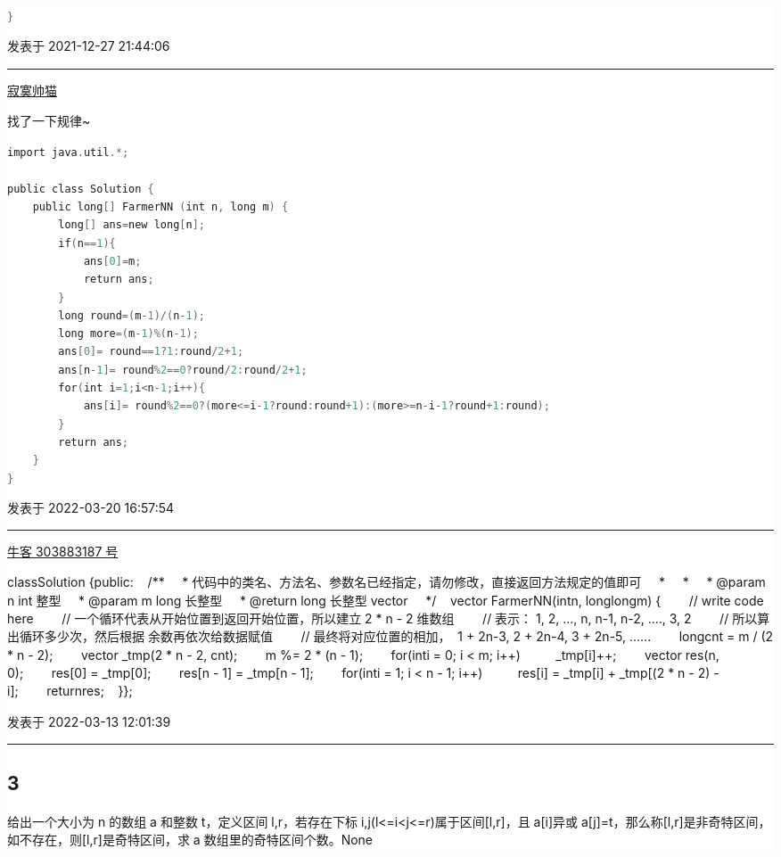 ```cpp
}
```

发表于 2021-12-27 21:44:06

* * *

[寂寞帅猫](https://www.nowcoder.com/profile/671311168)

找了一下规律~

```cpp
import java.util.*;

public class Solution {
    public long[] FarmerNN (int n, long m) {
        long[] ans=new long[n];
        if(n==1){
            ans[0]=m;
            return ans;
        }
        long round=(m-1)/(n-1);
        long more=(m-1)%(n-1);
        ans[0]= round==1?1:round/2+1;
        ans[n-1]= round%2==0?round/2:round/2+1;
        for(int i=1;i<n-1;i++){
            ans[i]= round%2==0?(more<=i-1?round:round+1):(more>=n-i-1?round+1:round);
        }
        return ans;
    }
}
```

 发表于 2022-03-20 16:57:54

* * *

[牛客 303883187 号](https://www.nowcoder.com/profile/303883187)

classSolution {public:    /**     * 代码中的类名、方法名、参数名已经指定，请勿修改，直接返回方法规定的值即可     *     *     * @param n int 整型     * @param m long 长整型     * @return long 长整型 vector     */    vector<long> FarmerNN(intn, longlongm) {        // write code here        // 一个循环代表从开始位置到返回开始位置，所以建立 2 * n - 2 维数组        // 表示： 1, 2, ..., n, n-1, n-2, ...., 3, 2        // 所以算出循环多少次，然后根据 余数再依次给数据赋值        // 最终将对应位置的相加，  1 + 2n-3, 2 + 2n-4, 3 + 2n-5, ......        longcnt = m / (2 * n - 2);        vector<long> _tmp(2 * n - 2, cnt);        m %= 2 * (n - 1);        for(inti = 0; i < m; i++)          _tmp[i]++;        vector<long> res(n, 0);        res[0] = _tmp[0];        res[n - 1] = _tmp[n - 1];        for(inti = 1; i < n - 1; i++)          res[i] = _tmp[i] + _tmp[(2 * n - 2) - i];        returnres;    }};

发表于 2022-03-13 12:01:39

* * *

## 3

给出一个大小为 n 的数组 a 和整数 t，定义区间 l,r，若存在下标 i,j(l<=i<j<=r)属于区间[l,r]，且 a[i]异或 a[j]=t，那么称[l,r]是非奇特区间，如不存在，则[l,r]是奇特区间，求 a 数组里的奇特区间个数。None
